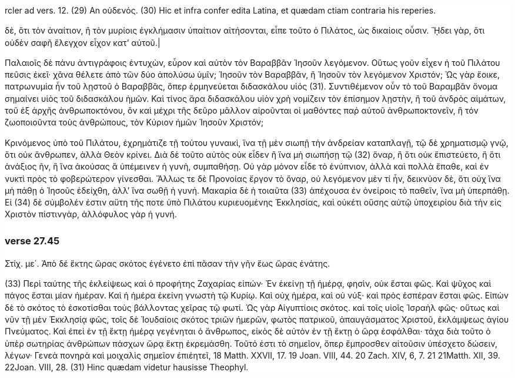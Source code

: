 rcler ad vers. 12.</note>
<note type="footnote">(29) An οὐδενός.</note>
<note type="footnote">(30) Hic et infra confer edita Latina, et quædam
ctiam contraria his reperies.</note>

<pb n="308"/>
δὲ, ὅτι τὸν ἀναίτιον, ἢ τὸν μυρίοις ἐγκλήμασιν
ὑπαίτιον αἰτήσονται, εἶπε τοῦτο ὁ Πιλάτος, ὡς
δικαίοις οὖσιν. ᾜδει γὰρ, ὅτι οὐδὲν σαφῆ ἔλεγχον
εἶχον κατʼ αὐτοῦ.|</p>
<p>Παλαιοῖς δὲ πάνυ ἀντιγράφοις ἐντυχὼν, εὗρον καὶ
αὐτὸν τὸν Βαραββᾶν Ἰησοῦν λεγόμενον. Οὕτως γοῦν
εἶχεν ἡ τοῦ Πιλάτου πεῦσις ἐκεῖ· χᾶνα θέλετε ἀπὸ
τῶν δύο ἀπολύσω ὑμῖν; Ἰησοῦν τὸν Βαραββᾶν,
ἢ Ἰησοῦν τὸν λεγόμενον Χριστόν; Ὡς γὰρ ἔοικε,
πατρωνυμία ἧν τοῦ λῃστοῦ ὁ Βαραββᾶς, ὅπερ ἑρμηνεύεται
διδασκάλου υἱός (31). Συντιθέμενον οὖν τὸ
τοῦ Βαραμβᾶν ὄνομα σημαίνει υἱὸς τοῦ διδασκάλου
ἡμῶν. Καὶ τίνος ἄρα διδασκάλου υἱὸν χρὴ νομίζειν
τὸν ἐπίσημον λῃστὴν, ἢ τοῦ ἀνδρὸς αἱμάτων,
τοῦ ἐξ ἀρχῆς ἀνθρωποκτόνου, ὂν καὶ μέχρι τῆς
δεῦρο μᾶλλον αἱροῦνται οἱ μαθόντες παῤ αὐτοῦ
ἀνθρωποκτονεῖν, ἢ τόν ζωοποιοῦντα τοὺς ἀνθρώπους,
τὸν Κύριον ἡμῶν Ἰησοῦν Χριστόν;</p>
<p>Κρινόμενος ὑπὸ τοῦ Πιλάτου, ἐχρημάτιζε τῇ τούτου
γυναικὶ, ἵνα τῇ μὲν σιωπῇ τὴν ἀνδρείαν καταπλαγῇ,
τῷ δὲ χρηματισμῷ γνῷ, ὅτι οὐκ ἄνθρωπεν,
ἀλλὰ Θεὸν κρίνει. Διὰ δὲ τοῦτο αὐτὸς οὐκ εἶδεν ἢ ἵνα
μὴ σιωπήσῃ τῷ (32) ὄναρ, ἢ ὄτι οὐκ ἔπιστεύετο,
ἢ ὅτι ἀνάξιος ῆν, ἢ ἵνα ἀκούσας ἃ ὑπέμεινεν ἡ
γυνὴ, συμπαθήσῃ. Οὐ γὰρ μόνον εἶδε τὸ ἐνύπνιον,
ἀλλὰ καὶ πολλὰ ἔπαθε, καὶ ἐν νυκτὶ πρὸς τὸ
φοβερώτερον γίνεσθαι. Ἄλλως τε δὲ Προνοίας ἔργον
τὸ ὄναρ, οὐ λεγόμενον μὲν τί ἦν, δεικνύον δὲ, ὅτι οὐχ
ἵνα μὴ πάθῃ ὁ Ἰησοῦς ἐδείχθη, ἀλλʼ ἴνα σωθῇ ἡ
γυνή. Μακαρία δὲ ἡ τοιαῦτα (33) ἀπέχουσα ἐν ὀνείροις
τὸ παθεῖν, ἵνα μὴ ὑπερπάθῃ. Εἰ (34) δὲ σύμβολέν
ἐστιν αὕτη τῆς ποτε ὑπὸ Πιλάτου κυριευομένης Ἐκκλησίας,
καὶ οὐκέτι οὕσης αὐτῷ ὑποχειρίου διὰ τὴν
εἰς Χριστὸν πίστιν<gap reason=" omitted"/>γὰρ, ἀλλόφυλος γὰρ ἡ γυνή.</p>

### verse 27.45

<p>Στίχ. με΄. Ἀπὸ δέ ἕκτης ὥρας σκότος ἐγένετο ἐπὶ
πᾶσαν τὴν γῆν ἕως ὥρας ἐνάτης.</p>
<p>(33) Περὶ ταύτης τῆς ἐκλείψεως καὶ ὁ προφήτης
Ζαχαρίας εἰπών· Ἐν ἐκείνῃ τῇ ἡμέρᾳ, φησὶν, οὐκ
ἔσται φῶς. Καὶ ψῦχος καὶ πάγος ἔσται μίαν ἡμέραν.
Καὶ ἡ ἡμέρα ἐκείνη γνωστὴ τῷ Κυρίῳ. Καὶ
οὐχ ἡμέρα, καὶ οὐ νύξ· καὶ πρὸς ἐσπέραν ἔσται
φῶς. Εἰπὼν δὲ τὸ σκότος τὸ ἐσκοτίσθαι τοὺς βάλλοντας
χεῖρας τῷ φωτί. Ὡς γὰρ Αἰγυπτίοις σκότος.
καὶ τοῖς υἱοῖς Ἰσραὴλ φῶς· οὕτως καὶ νῦν τῇ μὲν
Ἐκκλησίᾳ φῶς, τοῖς δὲ Ἰουδαίοις σκότος τριῶν ἡμερῶν,
φωτὸς πατρικοῦ, ἀπαυγάσματος Χριστοῦ, ἐκλάμψεως
ἁγίου Πνεύματος. Καὶ ἐπεὶ ἐν τῇ ἕκτῃ ἡμέρᾳ
γεγένηται ὁ ἄνθρωπος, εἰκὸς δὲ αὐτὸν ἐν τῇ ἕκτῃ ὁ ὥρᾳ
ἐσφάλθαι· τάχα διὰ τοῦτο ὁ ὑπὲρ σωτηρίας ἀνθρώπων
πάσχων ὥρᾳ ἕκτῃ ἐκρεμάσθη. Τοῦτό ἐστι τὸ
σημεῖον, ὅπερ ἔμπροσθεν αἰτοῦσιν ὑπέσχετο δώσειν,
λέγων· Γενεὰ πονηρὰ καὶ μοιχαλὶς σημεῖον ἐπιἐητεῖ,
<note type="footnote">18 Matth. XXVII, 17. 19 Joan. VIII, 44. 20 Zach. XIV, 6, 7. 21 21Matth. XII, 39. 22Joan. VIII, 28.</note>
<note type="footnote">(31) Hinc quædam videtur hausisse Theophyl.